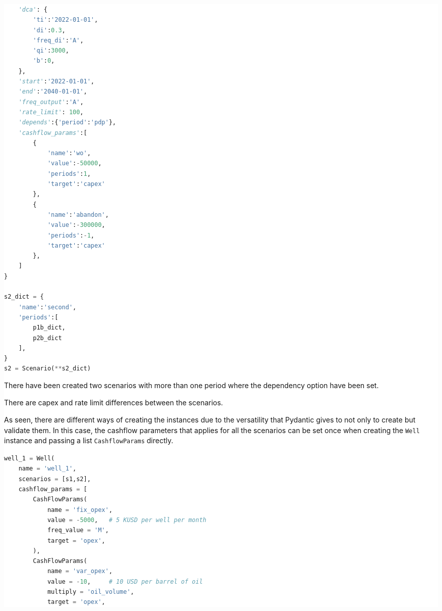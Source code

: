 ```python
    'dca': {
        'ti':'2022-01-01',
        'di':0.3,
        'freq_di':'A',
        'qi':3000,
        'b':0,
    },
    'start':'2022-01-01',
    'end':'2040-01-01',
    'freq_output':'A',
    'rate_limit': 100,
    'depends':{'period':'pdp'},
    'cashflow_params':[
        {
            'name':'wo',
            'value':-50000,
            'periods':1,
            'target':'capex'
        },
        {
            'name':'abandon',
            'value':-300000,
            'periods':-1,
            'target':'capex'
        },
    ]
}

s2_dict = {
    'name':'second',
    'periods':[
        p1b_dict,
        p2b_dict
    ],
}
s2 = Scenario(**s2_dict)
```

There have been created two scenarios with more than one period where the dependency option have been set. 

There are capex and rate limit differences between the scenarios.

As seen, there are different ways of creating the instances due to the versatility that Pydantic gives to not only to create but validate them. In this case, the cashflow parameters that applies for all the scenarios can be set once when creating the `Well` instance and passing a list `CashflowParams` directly.


```python
well_1 = Well(
    name = 'well_1',
    scenarios = [s1,s2],
    cashflow_params = [
        CashFlowParams(
            name = 'fix_opex',
            value = -5000,   # 5 KUSD per well per month
            freq_value = 'M',
            target = 'opex',
        ),
        CashFlowParams(
            name = 'var_opex',
            value = -10,     # 10 USD per barrel of oil
            multiply = 'oil_volume',
            target = 'opex',
```